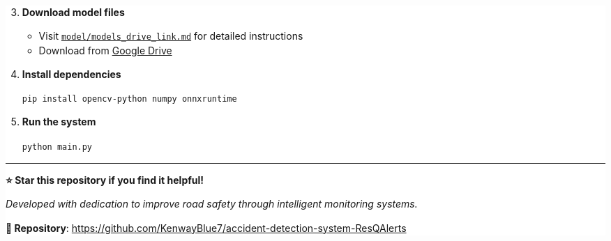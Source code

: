 3. **Download model files**
   - Visit [`model/models_drive_link.md`](model/models_drive_link.md) for detailed instructions
   - Download from [Google Drive](https://drive.google.com/drive/folders/16gM9xko2g0lbqjx2yg1MDF3Q-vojON2q?usp=sharing)

4. **Install dependencies**
   ```bash
   pip install opencv-python numpy onnxruntime
   ```

5. **Run the system**
   ```bash
   python main.py
   ```

---

**⭐ Star this repository if you find it helpful!**

*Developed with dedication to improve road safety through intelligent monitoring systems.*

**🔗 Repository**: https://github.com/KenwayBlue7/accident-detection-system-ResQAlerts
